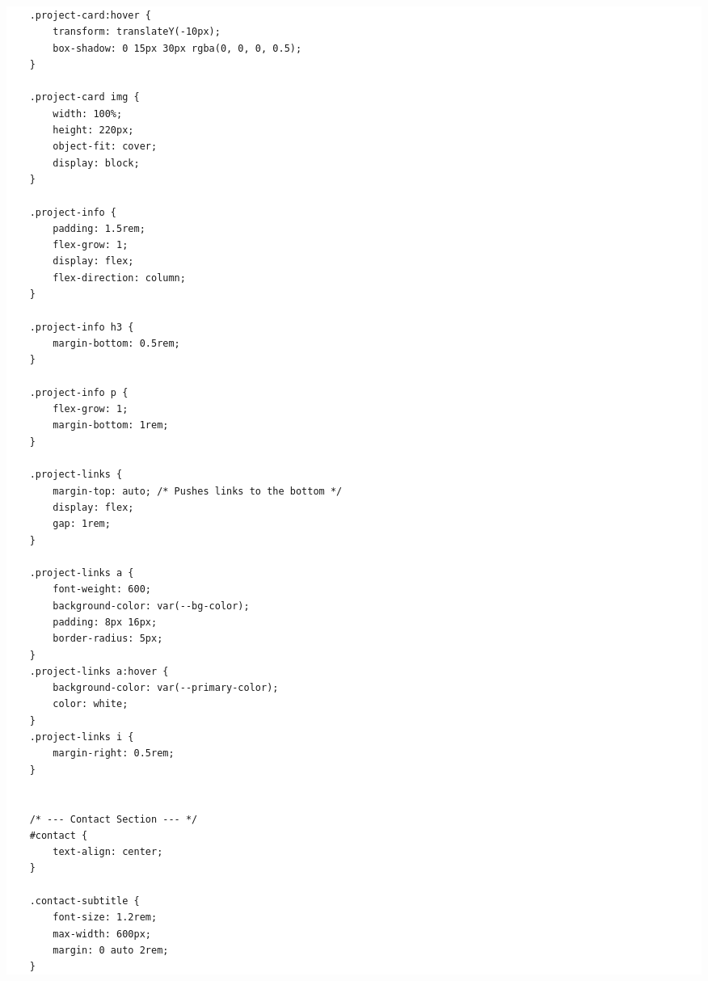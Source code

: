         .project-card:hover {
            transform: translateY(-10px);
            box-shadow: 0 15px 30px rgba(0, 0, 0, 0.5);
        }

        .project-card img {
            width: 100%;
            height: 220px;
            object-fit: cover;
            display: block;
        }

        .project-info {
            padding: 1.5rem;
            flex-grow: 1;
            display: flex;
            flex-direction: column;
        }

        .project-info h3 {
            margin-bottom: 0.5rem;
        }
        
        .project-info p {
            flex-grow: 1;
            margin-bottom: 1rem;
        }

        .project-links {
            margin-top: auto; /* Pushes links to the bottom */
            display: flex;
            gap: 1rem;
        }

        .project-links a {
            font-weight: 600;
            background-color: var(--bg-color);
            padding: 8px 16px;
            border-radius: 5px;
        }
        .project-links a:hover {
            background-color: var(--primary-color);
            color: white;
        }
        .project-links i {
            margin-right: 0.5rem;
        }


        /* --- Contact Section --- */
        #contact {
            text-align: center;
        }

        .contact-subtitle {
            font-size: 1.2rem;
            max-width: 600px;
            margin: 0 auto 2rem;
        }
